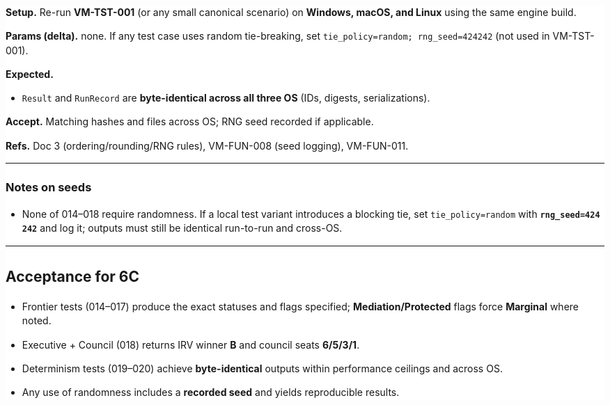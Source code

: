 **Setup.** Re-run **VM-TST-001** (or any small canonical scenario) on **Windows, macOS, and Linux** using the same engine build.

**Params (delta).** none. If any test case uses random tie-breaking, set `tie_policy=random; rng_seed=424242` (not used in VM-TST-001).

**Expected.**

* `Result` and `RunRecord` are **byte-identical across all three OS** (IDs, digests, serializations).

**Accept.** Matching hashes and files across OS; RNG seed recorded if applicable.

**Refs.** Doc 3 (ordering/rounding/RNG rules), VM-FUN-008 (seed logging), VM-FUN-011.

---

### **Notes on seeds**

* None of 014–018 require randomness. If a local test variant introduces a blocking tie, set `tie_policy=random` with **`rng_seed=424242`** and log it; outputs must still be identical run-to-run and cross-OS.

---

## **Acceptance for 6C**

* Frontier tests (014–017) produce the exact statuses and flags specified; **Mediation/Protected** flags force **Marginal** where noted.

* Executive \+ Council (018) returns IRV winner **B** and council seats **6/5/3/1**.

* Determinism tests (019–020) achieve **byte-identical** outputs within performance ceilings and across OS.

* Any use of randomness includes a **recorded seed** and yields reproducible results.

